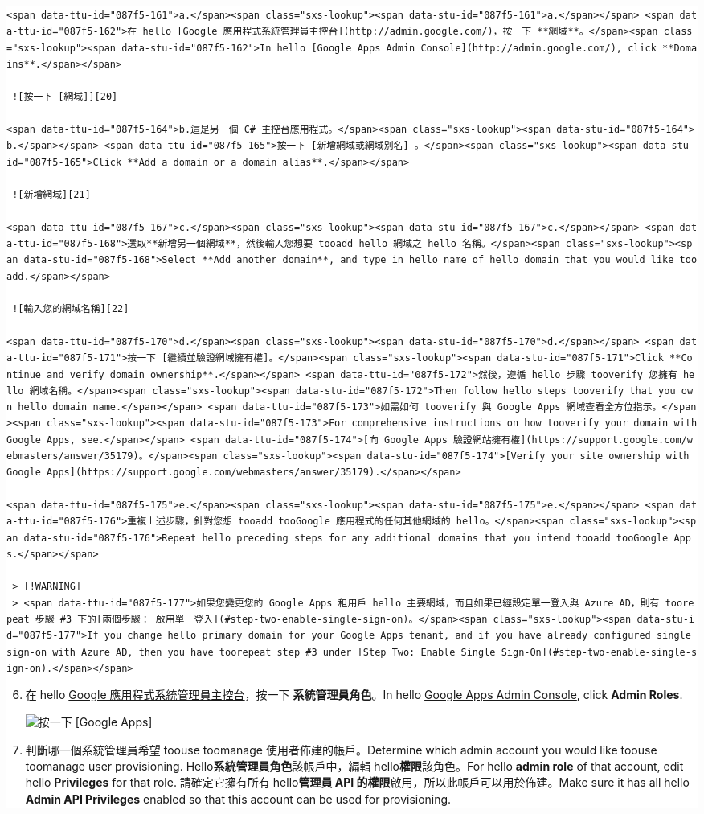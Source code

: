     <span data-ttu-id="087f5-161">a.</span><span class="sxs-lookup"><span data-stu-id="087f5-161">a.</span></span> <span data-ttu-id="087f5-162">在 hello [Google 應用程式系統管理員主控台](http://admin.google.com/)，按一下 **網域**。</span><span class="sxs-lookup"><span data-stu-id="087f5-162">In hello [Google Apps Admin Console](http://admin.google.com/), click **Domains**.</span></span>
     
     ![按一下 [網域]][20]

    <span data-ttu-id="087f5-164">b.這是另一個 C# 主控台應用程式。</span><span class="sxs-lookup"><span data-stu-id="087f5-164">b.</span></span> <span data-ttu-id="087f5-165">按一下 [新增網域或網域別名] 。</span><span class="sxs-lookup"><span data-stu-id="087f5-165">Click **Add a domain or a domain alias**.</span></span>
     
     ![新增網域][21]

    <span data-ttu-id="087f5-167">c.</span><span class="sxs-lookup"><span data-stu-id="087f5-167">c.</span></span> <span data-ttu-id="087f5-168">選取**新增另一個網域**，然後輸入您想要 tooadd hello 網域之 hello 名稱。</span><span class="sxs-lookup"><span data-stu-id="087f5-168">Select **Add another domain**, and type in hello name of hello domain that you would like tooadd.</span></span>
     
     ![輸入您的網域名稱][22]

    <span data-ttu-id="087f5-170">d.</span><span class="sxs-lookup"><span data-stu-id="087f5-170">d.</span></span> <span data-ttu-id="087f5-171">按一下 [繼續並驗證網域擁有權]。</span><span class="sxs-lookup"><span data-stu-id="087f5-171">Click **Continue and verify domain ownership**.</span></span> <span data-ttu-id="087f5-172">然後，遵循 hello 步驟 tooverify 您擁有 hello 網域名稱。</span><span class="sxs-lookup"><span data-stu-id="087f5-172">Then follow hello steps tooverify that you own hello domain name.</span></span> <span data-ttu-id="087f5-173">如需如何 tooverify 與 Google Apps 網域查看全方位指示。</span><span class="sxs-lookup"><span data-stu-id="087f5-173">For comprehensive instructions on how tooverify your domain with Google Apps, see.</span></span> <span data-ttu-id="087f5-174">[向 Google Apps 驗證網站擁有權](https://support.google.com/webmasters/answer/35179)。</span><span class="sxs-lookup"><span data-stu-id="087f5-174">[Verify your site ownership with Google Apps](https://support.google.com/webmasters/answer/35179).</span></span>

    <span data-ttu-id="087f5-175">e.</span><span class="sxs-lookup"><span data-stu-id="087f5-175">e.</span></span> <span data-ttu-id="087f5-176">重複上述步驟，針對您想 tooadd tooGoogle 應用程式的任何其他網域的 hello。</span><span class="sxs-lookup"><span data-stu-id="087f5-176">Repeat hello preceding steps for any additional domains that you intend tooadd tooGoogle Apps.</span></span>
     
     > [!WARNING]
     > <span data-ttu-id="087f5-177">如果您變更您的 Google Apps 租用戶 hello 主要網域，而且如果已經設定單一登入與 Azure AD，則有 toorepeat 步驟 #3 下的[兩個步驟： 啟用單一登入](#step-two-enable-single-sign-on)。</span><span class="sxs-lookup"><span data-stu-id="087f5-177">If you change hello primary domain for your Google Apps tenant, and if you have already configured single sign-on with Azure AD, then you have toorepeat step #3 under [Step Two: Enable Single Sign-On](#step-two-enable-single-sign-on).</span></span>
       
6. <span data-ttu-id="087f5-178">在 hello [Google 應用程式系統管理員主控台](http://admin.google.com/)，按一下 **系統管理員角色**。</span><span class="sxs-lookup"><span data-stu-id="087f5-178">In hello [Google Apps Admin Console](http://admin.google.com/), click **Admin Roles**.</span></span>
   
     ![按一下 [Google Apps]][26]

7. <span data-ttu-id="087f5-180">判斷哪一個系統管理員希望 toouse toomanage 使用者佈建的帳戶。</span><span class="sxs-lookup"><span data-stu-id="087f5-180">Determine which admin account you would like toouse toomanage user provisioning.</span></span> <span data-ttu-id="087f5-181">Hello**系統管理員角色**該帳戶中，編輯 hello**權限**該角色。</span><span class="sxs-lookup"><span data-stu-id="087f5-181">For hello **admin role** of that account, edit hello **Privileges** for that role.</span></span> <span data-ttu-id="087f5-182">請確定它擁有所有 hello**管理員 API 的權限**啟用，所以此帳戶可以用於佈建。</span><span class="sxs-lookup"><span data-stu-id="087f5-182">Make sure it has all hello **Admin API Privileges** enabled so that this account can be used for provisioning.</span></span>
   

[10]: ./media/active-directory-saas-google-apps-provisioning-tutorial/gapps-security.png
[15]: ./media/active-directory-saas-google-apps-provisioning-tutorial/gapps-api.png
[16]: ./media/active-directory-saas-google-apps-provisioning-tutorial/gapps-api-enabled.png
[20]: ./media/active-directory-saas-google-apps-provisioning-tutorial/gapps-domains.png
[21]: ./media/active-directory-saas-google-apps-provisioning-tutorial/gapps-add-domain.png
[22]: ./media/active-directory-saas-google-apps-provisioning-tutorial/gapps-add-another.png
[24]: ./media/active-directory-saas-google-apps-provisioning-tutorial/gapps-provisioning.png
[25]: ./media/active-directory-saas-google-apps-provisioning-tutorial/gapps-provisioning-auth.png
[26]: ./media/active-directory-saas-google-apps-provisioning-tutorial/gapps-admin.png
[27]: ./media/active-directory-saas-google-apps-provisioning-tutorial/gapps-admin-privileges.png
[28]: ./media/active-directory-saas-google-apps-provisioning-tutorial/gapps-auth.png